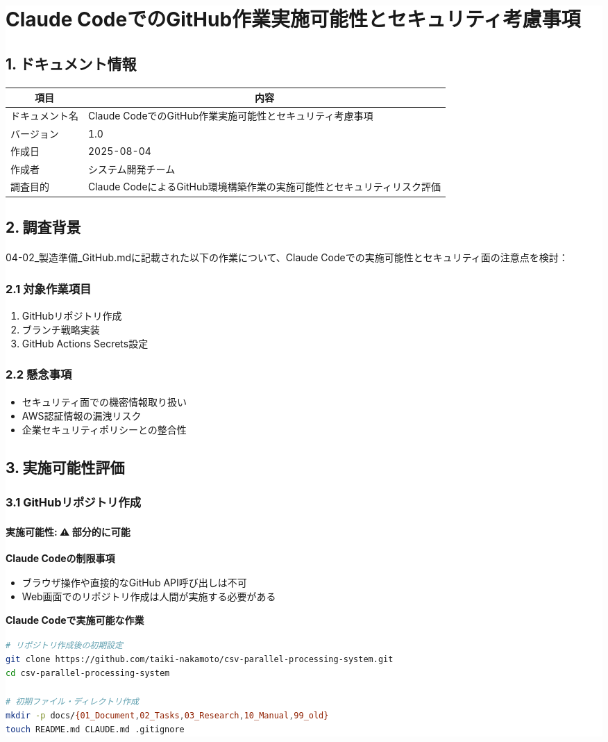 # Claude CodeでのGitHub作業実施可能性とセキュリティ考慮事項

## 1. ドキュメント情報

| 項目 | 内容 |
|------|------|
| ドキュメント名 | Claude CodeでのGitHub作業実施可能性とセキュリティ考慮事項 |
| バージョン | 1.0 |
| 作成日 | 2025-08-04 |
| 作成者 | システム開発チーム |
| 調査目的 | Claude CodeによるGitHub環境構築作業の実施可能性とセキュリティリスク評価 |

## 2. 調査背景

04-02_製造準備_GitHub.mdに記載された以下の作業について、Claude Codeでの実施可能性とセキュリティ面の注意点を検討：

### 2.1 対象作業項目
1. GitHubリポジトリ作成
2. ブランチ戦略実装
3. GitHub Actions Secrets設定

### 2.2 懸念事項
- セキュリティ面での機密情報取り扱い
- AWS認証情報の漏洩リスク
- 企業セキュリティポリシーとの整合性

## 3. 実施可能性評価

### 3.1 GitHubリポジトリ作成

#### 実施可能性: ⚠️ 部分的に可能

**Claude Codeの制限事項**
- ブラウザ操作や直接的なGitHub API呼び出しは不可
- Web画面でのリポジトリ作成は人間が実施する必要がある

**Claude Codeで実施可能な作業**
```bash
# リポジトリ作成後の初期設定
git clone https://github.com/taiki-nakamoto/csv-parallel-processing-system.git
cd csv-parallel-processing-system

# 初期ファイル・ディレクトリ作成
mkdir -p docs/{01_Document,02_Tasks,03_Research,10_Manual,99_old}
touch README.md CLAUDE.md .gitignore
```

